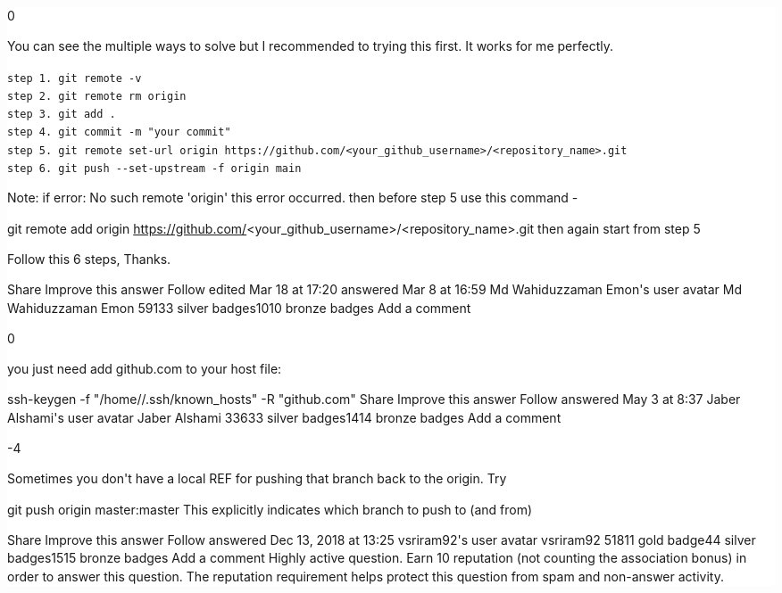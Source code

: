 0


You can see the multiple ways to solve but I recommended to trying this first. It works for me perfectly.

    step 1. git remote -v 
    step 2. git remote rm origin
    step 3. git add .
    step 4. git commit -m "your commit"
    step 5. git remote set-url origin https://github.com/<your_github_username>/<repository_name>.git
    step 6. git push --set-upstream -f origin main
Note: if error: No such remote 'origin' this error occurred. then before step 5 use this command -

git remote add origin https://github.com/<your_github_username>/<repository_name>.git
then again start from step 5

Follow this 6 steps, Thanks.

Share
Improve this answer
Follow
edited Mar 18 at 17:20
answered Mar 8 at 16:59
Md Wahiduzzaman Emon's user avatar
Md Wahiduzzaman Emon
59133 silver badges1010 bronze badges
Add a comment

0


you just need add github.com to your host file:

ssh-keygen -f "/home/<user>/.ssh/known_hosts" -R "github.com"
Share
Improve this answer
Follow
answered May 3 at 8:37
Jaber Alshami's user avatar
Jaber Alshami
33633 silver badges1414 bronze badges
Add a comment

-4


Sometimes you don't have a local REF for pushing that branch back to the origin.
Try

git push origin master:master
This explicitly indicates which branch to push to (and from)

Share
Improve this answer
Follow
answered Dec 13, 2018 at 13:25
vsriram92's user avatar
vsriram92
51811 gold badge44 silver badges1515 bronze badges
Add a comment
Highly active question. Earn 10 reputation (not counting the association bonus) in order to answer this question. The reputation requirement helps protect this question from spam and non-answer activity.
